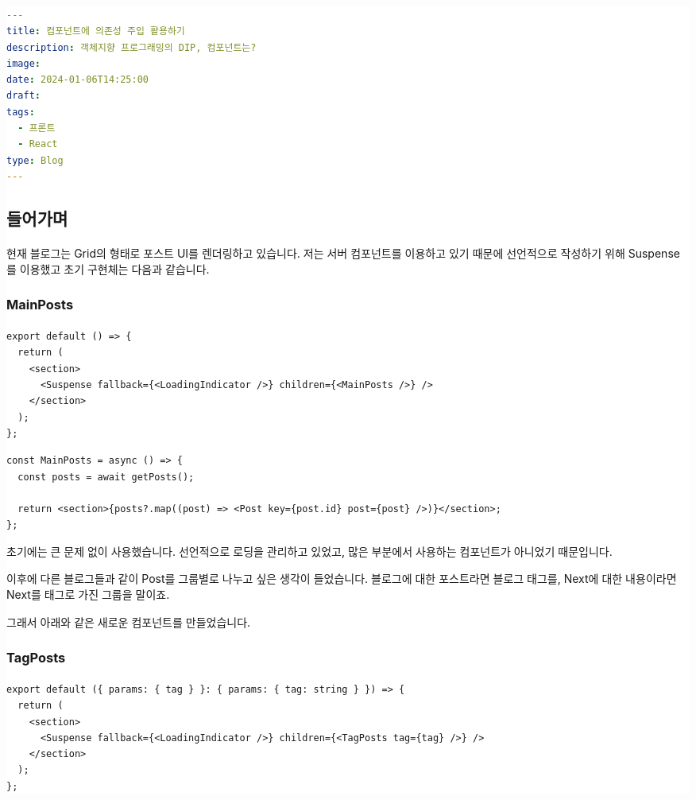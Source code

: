 ```yaml
---
title: 컴포넌트에 의존성 주입 활용하기
description: 객체지향 프로그래밍의 DIP, 컴포넌트는?
image:
date: 2024-01-06T14:25:00
draft:
tags:
  - 프론트
  - React
type: Blog
---
```


## 들어가며

현재 블로그는 Grid의 형태로 포스트 UI를 렌더링하고 있습니다. 저는 서버 컴포넌트를 이용하고 있기 때문에 선언적으로 작성하기 위해 Suspense를 이용했고 초기 구현체는 다음과 같습니다.

### MainPosts

```tsx
export default () => {
  return (
    <section>
      <Suspense fallback={<LoadingIndicator />} children={<MainPosts />} />
    </section>
  );
};
```

```tsx
const MainPosts = async () => {
  const posts = await getPosts();

  return <section>{posts?.map((post) => <Post key={post.id} post={post} />)}</section>;
};
```

초기에는 큰 문제 없이 사용했습니다. 선언적으로 로딩을 관리하고 있었고, 많은 부분에서 사용하는 컴포넌트가 아니었기 때문입니다.

이후에 다른 블로그들과 같이 Post를 그룹별로 나누고 싶은 생각이 들었습니다. 블로그에 대한 포스트라면 블로그 태그를, Next에 대한 내용이라면 Next를 태그로 가진 그룹을 말이죠.

그래서 아래와 같은 새로운 컴포넌트를 만들었습니다.

### TagPosts

```tsx
export default ({ params: { tag } }: { params: { tag: string } }) => {
  return (
    <section>
      <Suspense fallback={<LoadingIndicator />} children={<TagPosts tag={tag} />} />
    </section>
  );
};
```

